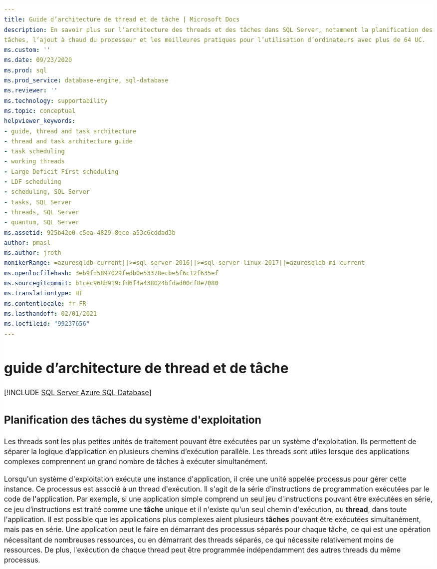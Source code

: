 ```yaml
---
title: Guide d’architecture de thread et de tâche | Microsoft Docs
description: En savoir plus sur l’architecture des threads et des tâches dans SQL Server, notamment la planification des tâches, l’ajout à chaud du processeur et les meilleures pratiques pour l’utilisation d’ordinateurs avec plus de 64 UC.
ms.custom: ''
ms.date: 09/23/2020
ms.prod: sql
ms.prod_service: database-engine, sql-database
ms.reviewer: ''
ms.technology: supportability
ms.topic: conceptual
helpviewer_keywords:
- guide, thread and task architecture
- thread and task architecture guide
- task scheduling
- working threads
- Large Deficit First scheduling
- LDF scheduling
- scheduling, SQL Server
- tasks, SQL Server
- threads, SQL Server
- quantum, SQL Server
ms.assetid: 925b42e0-c5ea-4829-8ece-a53c6cddad3b
author: pmasl
ms.author: jroth
monikerRange: =azuresqldb-current||>=sql-server-2016||>=sql-server-linux-2017||=azuresqldb-mi-current
ms.openlocfilehash: 3eb9fd5897029fedb0e53378ecbe5f6c12f635ef
ms.sourcegitcommit: b1cec968b919cfd6f4a438024bfdad00cf8e7080
ms.translationtype: HT
ms.contentlocale: fr-FR
ms.lasthandoff: 02/01/2021
ms.locfileid: "99237656"
---
```

# <a name="thread-and-task-architecture-guide"></a>guide d’architecture de thread et de tâche
[!INCLUDE [SQL Server Azure SQL Database](../includes/applies-to-version/sql-asdb.md)]

## <a name="operating-system-task-scheduling"></a>Planification des tâches du système d'exploitation
Les threads sont les plus petites unités de traitement pouvant être exécutées par un système d'exploitation. Ils permettent de séparer la logique d’application en plusieurs chemins d’exécution parallèle. Les threads sont utiles lorsque des applications complexes comprennent un grand nombre de tâches à exécuter simultanément. 

Lorsqu'un système d'exploitation exécute une instance d'application, il crée une unité appelée processus pour gérer cette instance. Ce processus est associé à un thread d'exécution. Il s'agit de la série d'instructions de programmation exécutées par le code de l'application. Par exemple, si une application simple comprend un seul jeu d'instructions pouvant être exécutées en série, ce jeu d’instructions est traité comme une **tâche** unique et il n'existe qu'un seul chemin d'exécution, ou **thread**, dans toute l'application. Il est possible que les applications plus complexes aient plusieurs **tâches** pouvant être exécutées simultanément, mais pas en série. Une application peut le faire en démarrant des processus séparés pour chaque tâche, ce qui est une opération nécessitant de nombreuses ressources, ou en démarrant des threads séparés, ce qui nécessite relativement moins de ressources. De plus, l'exécution de chaque thread peut être programmée indépendamment des autres threads du même processus.
